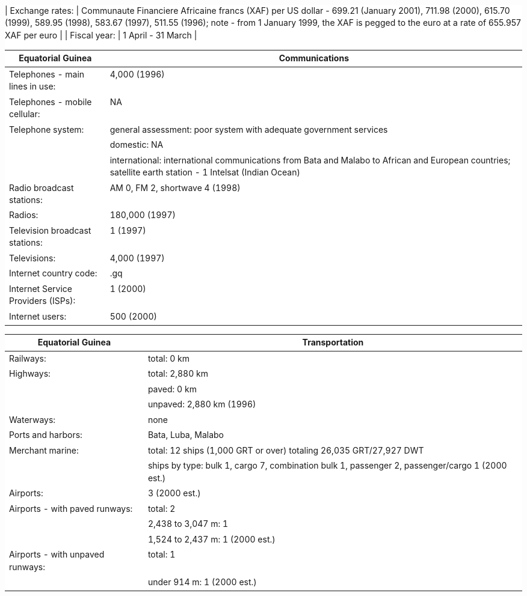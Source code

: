 | Exchange rates: | Communaute Financiere Africaine francs (XAF) per US dollar - 699.21 (January 2001), 711.98 (2000), 615.70 (1999), 589.95 (1998), 583.67 (1997), 511.55 (1996); note - from 1 January 1999, the XAF is pegged to the euro at a rate of 655.957 XAF per euro |
| Fiscal year: | 1 April - 31 March |

| Equatorial Guinea | Communications |
| --- | --- |
| Telephones - main lines in use: | 4,000 (1996) |
| Telephones - mobile cellular: | NA |
| Telephone system: | general assessment: poor system with adequate government services |
| | domestic: NA |
| | international: international communications from Bata and Malabo to African and European countries; satellite earth station - 1 Intelsat (Indian Ocean) |
| Radio broadcast stations: | AM 0, FM 2, shortwave 4 (1998) |
| Radios: | 180,000 (1997) |
| Television broadcast stations: | 1 (1997) |
| Televisions: | 4,000 (1997) |
| Internet country code: | .gq |
| Internet Service Providers (ISPs): | 1 (2000) |
| Internet users: | 500 (2000) |

| Equatorial Guinea | Transportation |
| --- | --- |
| Railways: | total: 0 km |
| Highways: | total: 2,880 km |
| | paved: 0 km |
| | unpaved: 2,880 km (1996) |
| Waterways: | none |
| Ports and harbors: | Bata, Luba, Malabo |
| Merchant marine: | total: 12 ships (1,000 GRT or over) totaling 26,035 GRT/27,927 DWT |
| | ships by type: bulk 1, cargo 7, combination bulk 1, passenger 2, passenger/cargo 1 (2000 est.) |
| Airports: | 3 (2000 est.) |
| Airports - with paved runways: | total: 2 |
| | 2,438 to 3,047 m: 1 |
| | 1,524 to 2,437 m: 1 (2000 est.) |
| Airports - with unpaved runways: | total: 1 |
| | under 914 m: 1 (2000 est.) |
